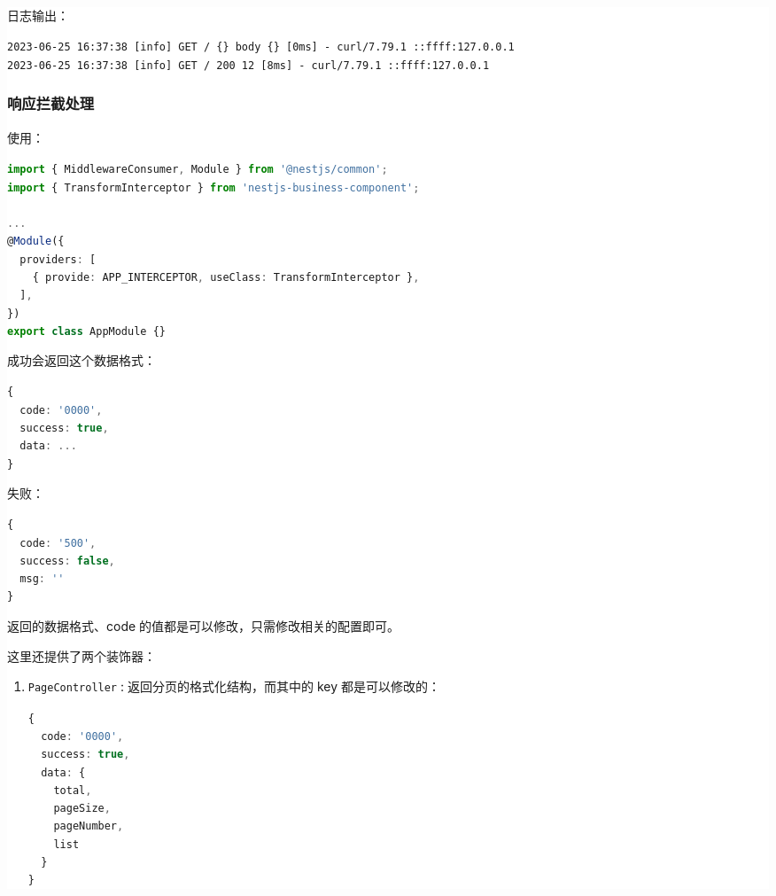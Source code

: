 日志输出：

```shell
2023-06-25 16:37:38 [info] GET / {} body {} [0ms] - curl/7.79.1 ::ffff:127.0.0.1
2023-06-25 16:37:38 [info] GET / 200 12 [8ms] - curl/7.79.1 ::ffff:127.0.0.1
```



### 响应拦截处理

使用：

```typescript
import { MiddlewareConsumer, Module } from '@nestjs/common';
import { TransformInterceptor } from 'nestjs-business-component';

...
@Module({
  providers: [
    { provide: APP_INTERCEPTOR, useClass: TransformInterceptor },
  ],
})
export class AppModule {}
```

成功会返回这个数据格式：

```typescript
{
  code: '0000',
  success: true,
  data: ...
}
```

失败：

```typescript
{
  code: '500',
  success: false,
  msg: ''
}
```

返回的数据格式、code 的值都是可以修改，只需修改相关的配置即可。

这里还提供了两个装饰器：

1. `PageController` : 返回分页的格式化结构，而其中的 key 都是可以修改的：

   ```typescript
   {
     code: '0000',
     success: true,
     data: {
       total,
       pageSize,
       pageNumber,
       list
     }
   }
   ```
